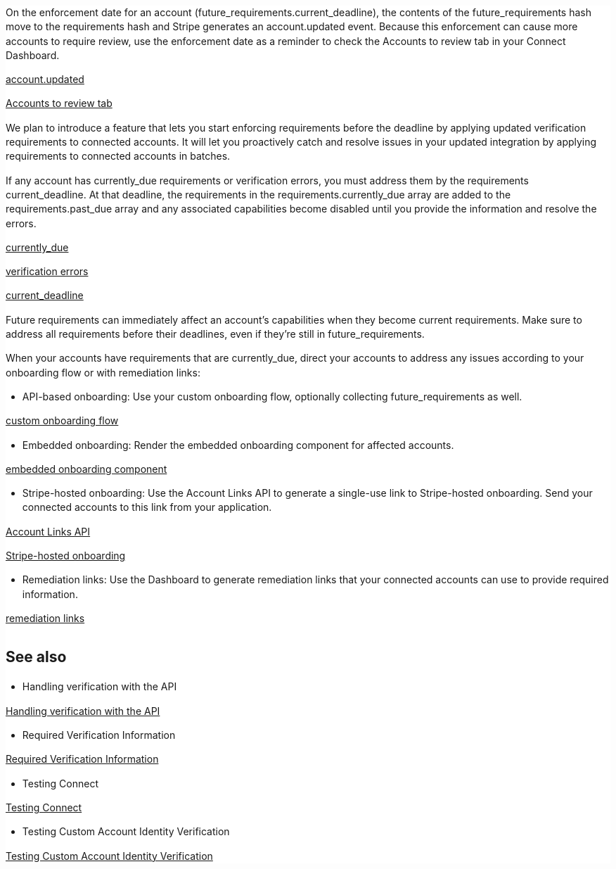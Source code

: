 On the enforcement date for an account (future_requirements.current_deadline), the contents of the future_requirements hash move to the requirements hash and Stripe generates an account.updated event. Because this enforcement can cause more accounts to require review, use the enforcement date as a reminder to check the Accounts to review tab in your Connect Dashboard.

[account.updated](/api/events/types#event_types-account.updated)

[Accounts to review tab](/connect/dashboard/review-actionable-accounts)

We plan to introduce a feature that lets you start enforcing requirements before the deadline by applying updated verification requirements to connected accounts. It will let you proactively catch and resolve issues in your updated integration by applying requirements to connected accounts in batches.

If any account has currently_due requirements or verification errors, you must address them by the requirements current_deadline. At that deadline, the requirements in the requirements.currently_due array are added to the requirements.past_due array and any associated capabilities become disabled until you provide the information and resolve the errors.

[currently_due](/api/accounts/object#account_object-requirements-currently_due)

[verification errors](/api/accounts/object#account_object-requirements-errors)

[current_deadline](/api/accounts/object#account_object-requirements-current_deadline)

Future requirements can immediately affect an account’s capabilities when they become current requirements. Make sure to address all requirements before their deadlines, even if they’re still in future_requirements.

When your accounts have requirements that are currently_due, direct your accounts to address any issues according to your onboarding flow or with remediation links:

- API-based onboarding: Use your custom onboarding flow, optionally collecting future_requirements as well.

[custom onboarding flow](/connect/custom/onboarding#api-based-onboarding)

- Embedded onboarding: Render the embedded onboarding component for affected accounts.

[embedded onboarding component](/connect/custom/onboarding#embedded-onboarding)

- Stripe-hosted onboarding: Use the Account Links API to generate a single-use link to Stripe-hosted onboarding. Send your connected accounts to this link from your application.

[Account Links API](/api/account_links)

[Stripe-hosted onboarding](/connect/custom/onboarding#stripe-hosted-onboarding)

- Remediation links: Use the Dashboard to generate remediation links that your connected accounts can use to provide required information.

[remediation links](/connect/dashboard/remediation-links)

## See also

- Handling verification with the API

[Handling verification with the API](/connect/handling-api-verification)

- Required Verification Information

[Required Verification Information](/connect/required-verification-information)

- Testing Connect

[Testing Connect](/connect/testing)

- Testing Custom Account Identity Verification

[Testing Custom Account Identity Verification](/connect/testing-verification)

